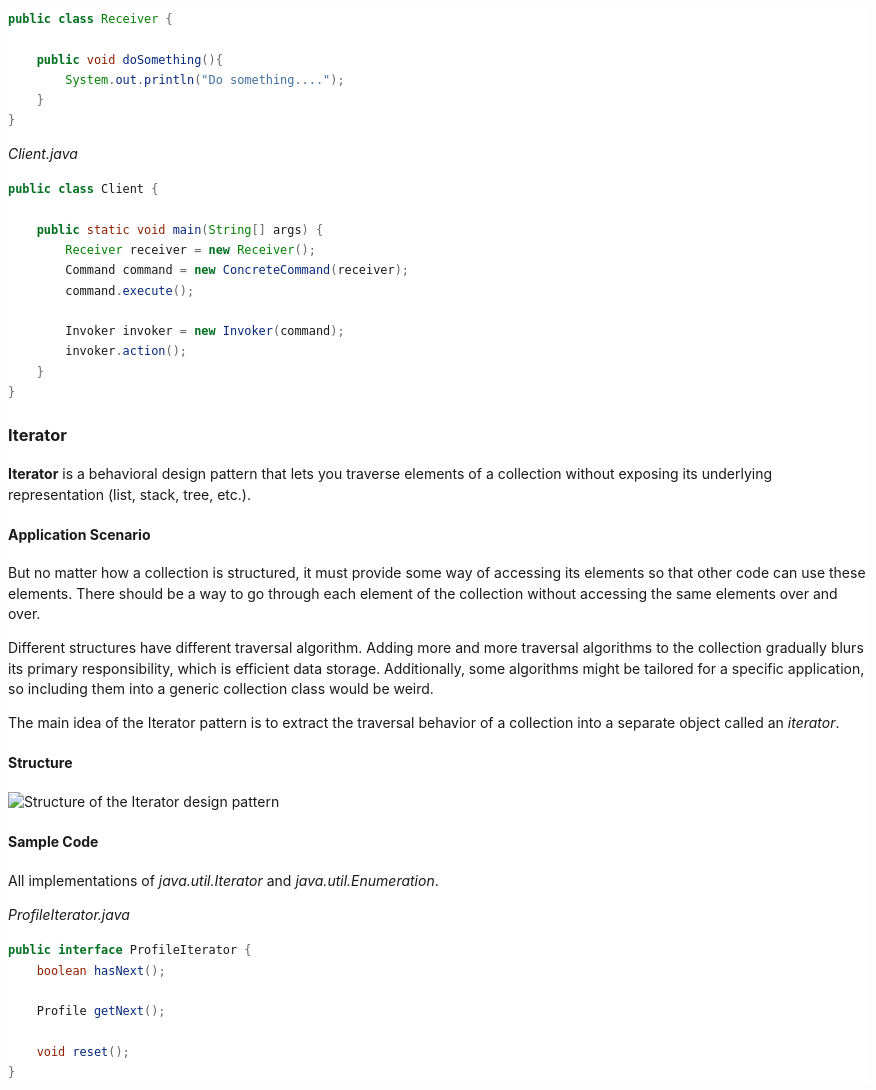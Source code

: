 ```java
public class Receiver {

    public void doSomething(){
        System.out.println("Do something....");
    }
}
```

*Client.java*

```java
public class Client {

    public static void main(String[] args) {
        Receiver receiver = new Receiver();
        Command command = new ConcreteCommand(receiver);
        command.execute();

        Invoker invoker = new Invoker(command);
        invoker.action();
    }
}
```

### Iterator

**Iterator** is a behavioral design pattern that lets you traverse elements of a collection without exposing its underlying representation (list, stack, tree, etc.).

#### Application Scenario

But no matter how a collection is structured, it must provide some way of accessing its elements so that other code can use these elements.  There should be a way to go through each element of the collection without accessing the same elements over and over. 

Different structures have different traversal algorithm. Adding more and more traversal algorithms to the collection gradually blurs its primary responsibility, which is efficient data storage. Additionally, some algorithms might be tailored for a specific application, so including them into a generic collection class would be weird.

The main idea of the Iterator pattern is to extract the traversal behavior of a collection into a separate object called an *iterator*.

#### Structure

![Structure of the Iterator design pattern](https://refactoring.guru/images/patterns/diagrams/iterator/structure.png)

#### Sample Code

All implementations of *java.util.Iterator* and *java.util.Enumeration*.

*ProfileIterator.java*

```java
public interface ProfileIterator {
    boolean hasNext();

    Profile getNext();

    void reset();
}
```
